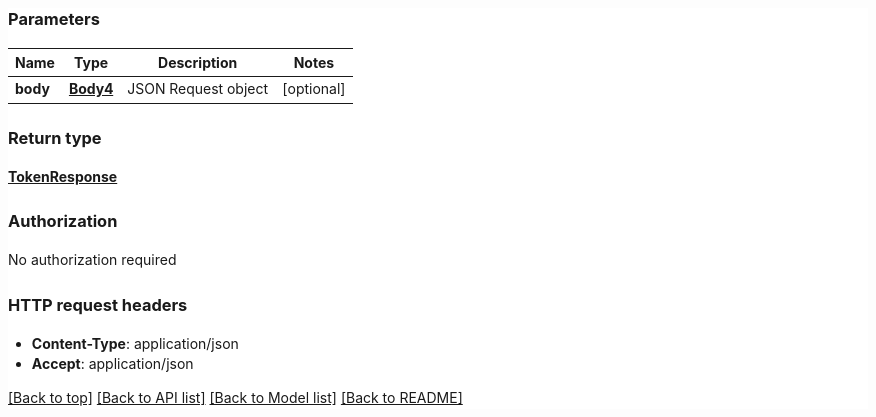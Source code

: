 ### Parameters

Name | Type | Description  | Notes
------------- | ------------- | ------------- | -------------
 **body** | [**Body4**](Body4.md)| JSON Request object | [optional] 

### Return type

[**TokenResponse**](TokenResponse.md)

### Authorization

No authorization required

### HTTP request headers

 - **Content-Type**: application/json
 - **Accept**: application/json

[[Back to top]](#) [[Back to API list]](../README.md#documentation-for-api-endpoints) [[Back to Model list]](../README.md#documentation-for-models) [[Back to README]](../README.md)
